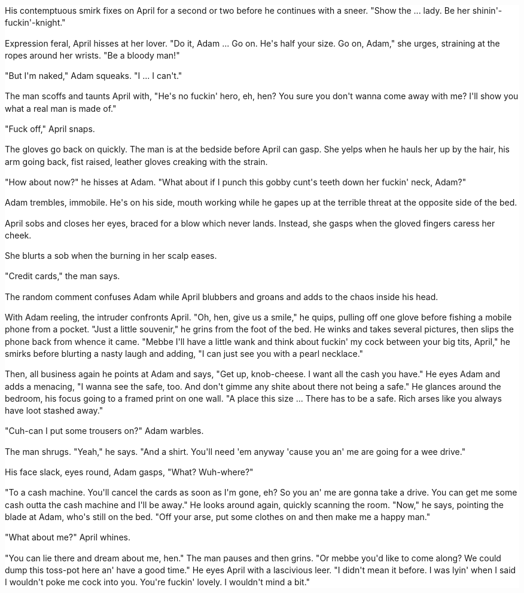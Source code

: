  His contemptuous smirk fixes on April for a second or two before he continues with a sneer. "Show the ... lady. Be her shinin'-fuckin'-knight." 

 Expression feral, April hisses at her lover. "Do it, Adam ... Go on. He's half your size. Go on, Adam," she urges, straining at the ropes around her wrists. "Be a bloody man!" 

 "But I'm naked," Adam squeaks. "I ... I can't." 

 The man scoffs and taunts April with, "He's no fuckin' hero, eh, hen? You sure you don't wanna come away with me? I'll show you what a real man is made of." 

 "Fuck off," April snaps. 

 The gloves go back on quickly. The man is at the bedside before April can gasp. She yelps when he hauls her up by the hair, his arm going back, fist raised, leather gloves creaking with the strain. 

 "How about now?" he hisses at Adam. "What about if I punch this gobby cunt's teeth down her fuckin' neck, Adam?" 

 Adam trembles, immobile. He's on his side, mouth working while he gapes up at the terrible threat at the opposite side of the bed. 

 April sobs and closes her eyes, braced for a blow which never lands. Instead, she gasps when the gloved fingers caress her cheek. 

 She blurts a sob when the burning in her scalp eases. 

 "Credit cards," the man says. 

 The random comment confuses Adam while April blubbers and groans and adds to the chaos inside his head. 

 With Adam reeling, the intruder confronts April. "Oh, hen, give us a smile," he quips, pulling off one glove before fishing a mobile phone from a pocket. "Just a little souvenir," he grins from the foot of the bed. He winks and takes several pictures, then slips the phone back from whence it came. "Mebbe I'll have a little wank and think about fuckin' my cock between your big tits, April," he smirks before blurting a nasty laugh and adding, "I can just see you with a pearl necklace." 

 Then, all business again he points at Adam and says, "Get up, knob-cheese. I want all the cash you have." He eyes Adam and adds a menacing, "I wanna see the safe, too. And don't gimme any shite about there not being a safe." He glances around the bedroom, his focus going to a framed print on one wall. "A place this size ... There has to be a safe. Rich arses like you always have loot stashed away." 

 "Cuh-can I put some trousers on?" Adam warbles. 

 The man shrugs. "Yeah," he says. "And a shirt. You'll need 'em anyway 'cause you an' me are going for a wee drive." 

 His face slack, eyes round, Adam gasps, "What? Wuh-where?" 

 "To a cash machine. You'll cancel the cards as soon as I'm gone, eh? So you an' me are gonna take a drive. You can get me some cash outta the cash machine and I'll be away." He looks around again, quickly scanning the room. "Now," he says, pointing the blade at Adam, who's still on the bed. "Off your arse, put some clothes on and then make me a happy man." 

 "What about me?" April whines. 

 "You can lie there and dream about me, hen." The man pauses and then grins. "Or mebbe you'd like to come along? We could dump this toss-pot here an' have a good time." He eyes April with a lascivious leer. "I didn't mean it before. I was lyin' when I said I wouldn't poke me cock into you. You're fuckin' lovely. I wouldn't mind a bit." 
